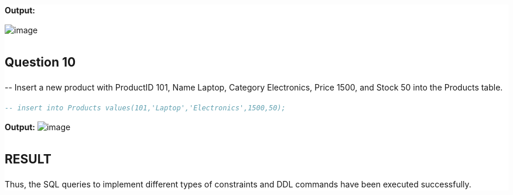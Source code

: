**Output:**

<img width="905" alt="image" src="https://github.com/user-attachments/assets/8acb150e-b7e9-47b1-aa8f-26da8c3f7c05" />


**Question 10**
---
-- Insert a new product with ProductID 101, Name Laptop, Category Electronics, Price 1500, and Stock 50 into the Products table.

```sql
-- insert into Products values(101,'Laptop','Electronics',1500,50);
```

**Output:**
<img width="905" alt="image" src="https://github.com/user-attachments/assets/5175db2c-15eb-4386-9ac6-6f703dfce09e" />




## RESULT
Thus, the SQL queries to implement different types of constraints and DDL commands have been executed successfully.
